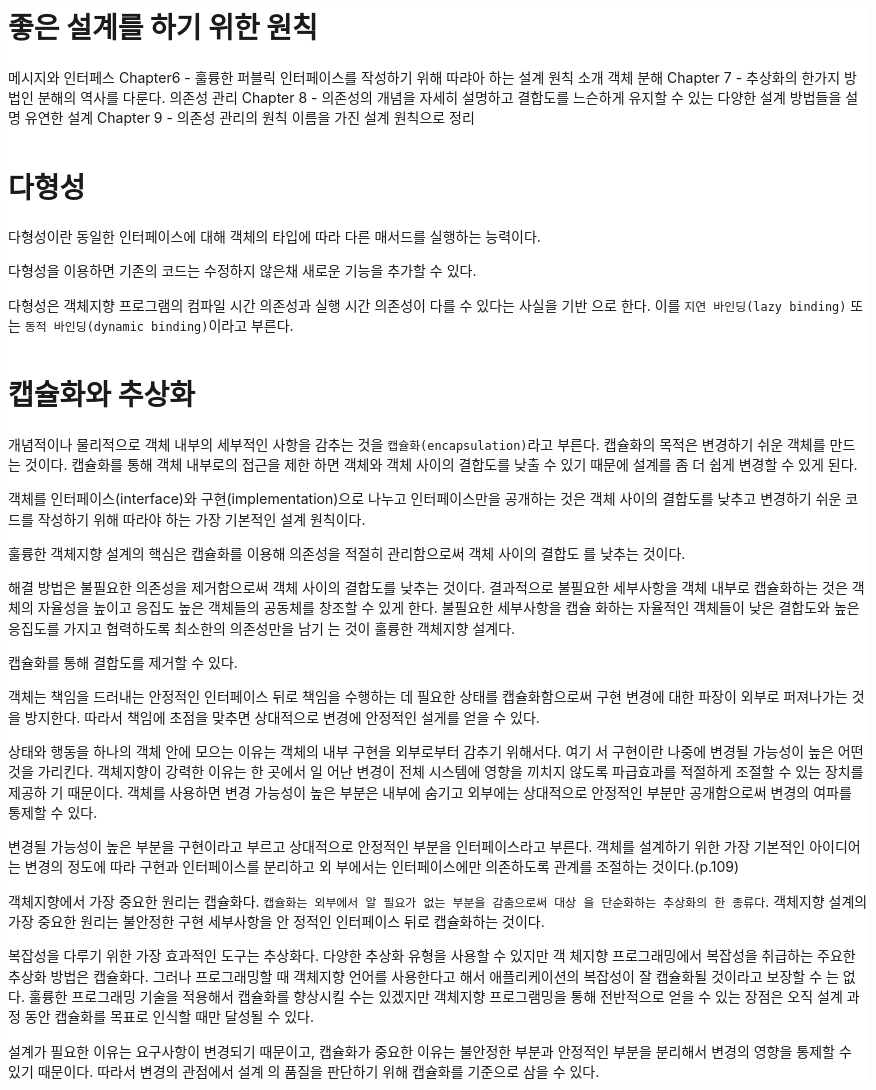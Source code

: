 # 좋은 설계를 하기 위한 원칙
메시지와 인터페스 Chapter6 - 훌륭한 퍼블릭 인터페이스를 작성하기 위해 따랴아 하는 설계 원칙 소개
객체 분해 Chapter 7 - 추상화의 한가지 방법인 분해의 역사를 다룬다.
의존성 관리 Chapter 8 - 의존성의 개념을 자세히 설명하고 결합도를 느슨하게 유지할 수 있는 다양한 설계 방법들을 설명
유연한 설계 Chapter 9 - 의존성 관리의 원칙 이름을 가진 설계 원칙으로 정리







# 다형성
다형성이란 동일한 인터페이스에 대해 객체의 타입에 따라 다른 매서드를 실행하는 능력이다.

다형성을 이용하면 기존의 코드는 수정하지 않은채 새로운 기능을 추가할 수 있다.

다형성은 객체지향 프로그램의 컴파일 시간 의존성과 실행 시간 의존성이 다를 수 있다는 사실을 기반 으로 한다. 이를 `지연 바인딩(lazy binding)` 또는 `동적 바인딩(dynamic binding)`이라고 부른다.

# 캡슐화와 추상화

개념적이나 물리적으로 객체 내부의 세부적인 사항을 감추는 것을 `캡슐화(encapsulation)`라고 부른다. 캡슐화의 목적은 변경하기 쉬운 객체를 만드는 것이다. 캡슐화를 통해 객체 내부로의 접근을 제한 하면 객체와 객체 사이의 결합도를 낮출 수 있기 때문에 설계를 좀 더 쉽게 변경할 수 있게 된다.

객체를 인터페이스(interface)와 구현(implementation)으로 나누고 인터페이스만을 공개하는 것은 객체 사이의 결합도를 낮추고 변경하기 쉬운 코드를 작성하기 위해 따라야 하는 가장 기본적인 설계 원칙이다.

훌륭한 객체지향 설계의 핵심은 캡슐화를 이용해 의존성을 적절히 관리함으로써 객체 사이의 결합도 를 낮추는 것이다.

해결 방법은 불필요한 의존성을 제거함으로써 객체 사이의 결합도를 낮추는 것이다. 결과적으로 불필요한 세부사항을 객체 내부로 캡슐화하는 것은 객 체의 자율성을 높이고 응집도 높은 객체들의 공동체를 창조할 수 있게 한다. 불필요한 세부사항을 캡슐 화하는 자율적인 객체들이 낮은 결합도와 높은 응집도를 가지고 협력하도록 최소한의 의존성만을 남기 는 것이 훌륭한 객체지향 설계다.

캡슐화를 통해 결합도를 제거할 수 있다.

객체는 책임을 드러내는 안정적인 인터페이스 뒤로 책임을 수행하는 데 필요한 상태를 캡슐화함으로써 구현 변경에 대한 파장이 외부로 퍼져나가는 것을 방지한다. 따라서 책임에 초점을 맞추면 상대적으로 변경에 안정적인 설게를 얻을 수 있다.

상태와 행동을 하나의 객체 안에 모으는 이유는 객체의 내부 구현을 외부로부터 감추기 위해서다. 여기 서 구현이란 나중에 변경될 가능성이 높은 어떤 것을 가리킨다. 객체지향이 강력한 이유는 한 곳에서 일 어난 변경이 전체 시스템에 영향을 끼치지 않도록 파급효과를 적절하게 조절할 수 있는 장치를 제공하 기 때문이다. 객체를 사용하면 변경 가능성이 높은 부분은 내부에 숨기고 외부에는 상대적으로 안정적인 부분만 공개함으로써 변경의 여파를 통제할 수 있다.

변경될 가능성이 높은 부분을 구현이라고 부르고 상대적으로 안정적인 부분을 인터페이스라고 부른다. 객체를 설계하기 위한 가장 기본적인 아이디어는 변경의 정도에 따라 구현과 인터페이스를 분리하고 외 부에서는 인터페이스에만 의존하도록 관계를 조절하는 것이다.(p.109)

객체지향에서 가장 중요한 원리는 캡슐화다. `캡슐화는 외부에서 알 필요가 없는 부분을 감춤으로써 대상 을 단순화하는 추상화의 한 종류다`. 객체지향 설계의 가장 중요한 원리는 불안정한 구현 세부사항을 안 정적인 인터페이스 뒤로 캡슐화하는 것이다.


복잡성을 다루기 위한 가장 효과적인 도구는 추상화다. 다양한 추상화 유형을 사용할 수 있지만 객 체지향 프로그래밍에서 복잡성을 취급하는 주요한 추상화 방법은 캡슐화다. 그러나 프로그래밍할 때 객체지향 언어를 사용한다고 해서 애플리케이션의 복잡성이 잘 캡슐화될 것이라고 보장할 수 는 없다. 훌륭한 프로그래밍 기술을 적용해서 캡슐화를 향상시킬 수는 있겠지만 객체지향 프로그램밍을 통해 전반적으로 얻을 수 있는 장점은 오직 설계 과정 동안 캡슐화를 목표로 인식할 때만 달성될 수 있다.

설계가 필요한 이유는 요구사항이 변경되기 때문이고, 캡슐화가 중요한 이유는 불안정한 부분과 안정적인 부분을 분리해서 변경의 영향을 통제할 수 있기 때문이다. 따라서 변경의 관점에서 설계 의 품질을 판단하기 위해 캡슐화를 기준으로 삼을 수 있다.
